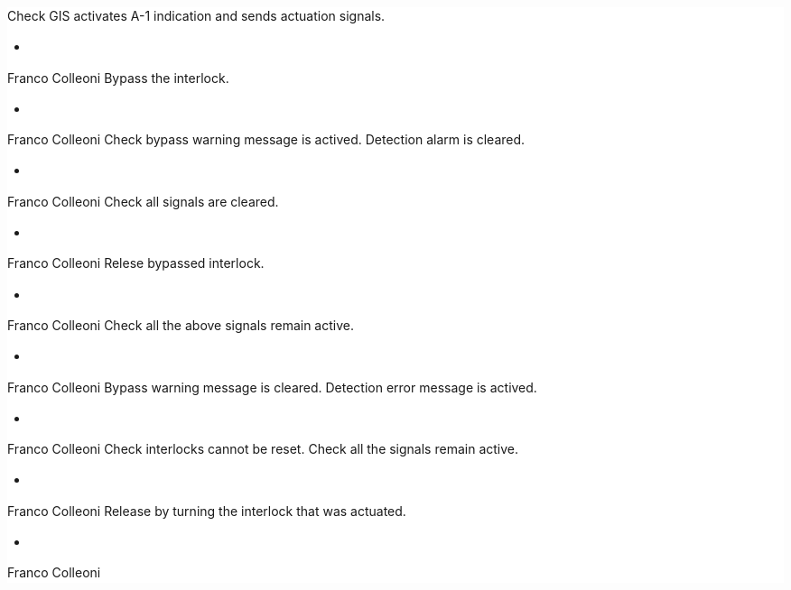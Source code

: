 <tr class="odd">
<td>Check GIS activates A-1 indication and sends actuation signals.</td>
<td><ul>
<li></li>
</ul></td>
<td>Franco Colleoni</td>
</tr>
<tr class="even">
<td>Bypass the interlock.</td>
<td><ul>
<li></li>
</ul></td>
<td>Franco Colleoni</td>
</tr>
<tr class="odd">
<td>Check bypass warning message is actived. Detection alarm is cleared.</td>
<td><ul>
<li></li>
</ul></td>
<td>Franco Colleoni</td>
</tr>
<tr class="even">
<td>Check all signals are cleared.</td>
<td><ul>
<li></li>
</ul></td>
<td>Franco Colleoni</td>
</tr>
<tr class="odd">
<td>Relese bypassed interlock.</td>
<td><ul>
<li></li>
</ul></td>
<td>Franco Colleoni</td>
</tr>
<tr class="even">
<td>Check all the above signals remain active.</td>
<td><ul>
<li></li>
</ul></td>
<td>Franco Colleoni</td>
</tr>
<tr class="odd">
<td>Bypass warning message is cleared. Detection error message is actived.</td>
<td><ul>
<li></li>
</ul></td>
<td>Franco Colleoni</td>
</tr>
<tr class="even">
<td>Check interlocks cannot be reset. Check all the signals remain active.</td>
<td><ul>
<li></li>
</ul></td>
<td>Franco Colleoni</td>
</tr>
<tr class="odd">
<td>Release by turning the interlock that was actuated.</td>
<td><ul>
<li></li>
</ul></td>
<td>Franco Colleoni</td>
</tr>
<tr class="even">